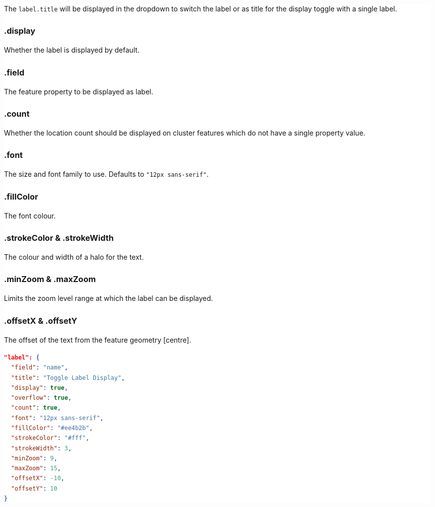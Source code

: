 The `label.title` will be displayed in the dropdown to switch the label or as title for the display toggle with a single label.

### .display

Whether the label is displayed by default.

### .field

The feature property to be displayed as label.

### .count

Whether the location count should be displayed on cluster features which do not have a single property value.

### .font

The size and font family to use. Defaults to `"12px sans-serif"`.

### .fillColor

The font colour.

### .strokeColor & .strokeWidth

The colour and width of a halo for the text.

### .minZoom & .maxZoom

Limits the zoom level range at which the label can be displayed.

### .offsetX & .offsetY

The offset of the text from the feature geometry [centre].

```json
"label": {
  "field": "name",
  "title": "Toggle Label Display",
  "display": true,
  "overflow": true,
  "count": true,
  "font": "12px sans-serif",
  "fillColor": "#ee4b2b",
  "strokeColor": "#fff",
  "strokeWidth": 3,
  "minZoom": 9,
  "maxZoom": 15,
  "offsetX": -10,
  "offsetY": 10
}
```
